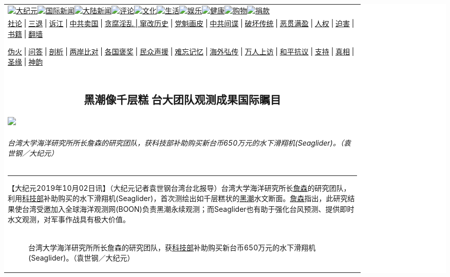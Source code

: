 <a name="1" id="1" target="_blank"></a><span id="1"></span>
<table border="0"><tr><td colspan="2" VALIGN=TOP><a href="https://github.com/asdfgt5/djy/blob/master/gb/nsc413.md#1"><img src="https://raw.githubusercontent.com/asdfgt5/1/master/t/djy/1.jpg" title="大纪元"></a><a href="https://github.com/asdfgt5/djy/blob/master/gb/n24hr.md#1"><img src="https://raw.githubusercontent.com/asdfgt5/1/master/t/djy/3.jpg" title="国际新闻"></a><a href="https://github.com/asdfgt5/djy/blob/master/gb/nsc413.md#1"><img src="https://raw.githubusercontent.com/asdfgt5/1/master/t/djy/4.jpg" title="大陆新闻"></a><a href="https://github.com/asdfgt5/djy/blob/master/gb/news392.md#1"><img src="https://raw.githubusercontent.com/asdfgt5/1/master/t/djy/5.jpg" title="评论"></a><a href="https://github.com/asdfgt5/djy/blob/master/gb/news2007.md#1"><img src="https://raw.githubusercontent.com/asdfgt5/1/master/t/djy/6.jpg" title="文化"></a><a href="https://github.com/asdfgt5/djy/blob/master/gb/news2008.md#1"><img src="https://raw.githubusercontent.com/asdfgt5/1/master/t/djy/7.jpg" title="生活"></a><a href="https://github.com/asdfgt5/djy/blob/master/gb/ncyule.md#1"><img src="https://raw.githubusercontent.com/asdfgt5/1/master/t/djy/8.jpg" title="娱乐"></a><a href="https://github.com/asdfgt5/djy/blob/master/gb/nsc1002.md#1"><img src="https://raw.githubusercontent.com/asdfgt5/1/master/t/djy/9.jpg" title="健康"><a href="https://www.youlucky.com"><img src="https://raw.githubusercontent.com/asdfgt5/1/master/t/djy/10.jpg" title="购物"></a><a href="https://www.supportepoch.org/donation?utm_medium=epochtimes&utm_source=referral&utm_campaign=donate_button_djyhomepage"><img src="https://raw.githubusercontent.com/asdfgt5/1/master/t/djy/12.jpg" title="捐款"></a></td></tr>
<tr><td colspan="2" VALIGN=TOP><a target="_blank" href="https://git.io/fjCRf">社论</a> | <a target="_blank" href="https://github.com/asdfgt5/djy/blob/master/gb/nf5657.md#1">三退</a> | <a target="_blank" href="https://github.com/asdfgt5/djy/blob/master/gb/nf6123.md#1">诉江</a> | <a target="_blank" href="https://github.com/asdfgt5/djy/blob/master/gb/nf1176117.md#1">中共卖国</a> | <a target="_blank" href="https://github.com/asdfgt5/djy/blob/master/gb/nf5773.md#1">贪腐淫乱 | <a target="_blank" href="https://github.com/asdfgt5/djy/blob/master/gb/nf1176115.md#1">窜改历史</a> | <a target="_blank" href="https://github.com/asdfgt5/djy/blob/master/gb/nf1176107.md#1">党魁画皮</a> | <a target="_blank" href="https://github.com/asdfgt5/djy/blob/master/gb/nf1320400.md#1">中共间谍</a> | <a target="_blank" href="https://github.com/asdfgt5/djy/blob/master/gb/nf1176114.md#1">破坏传统</a> | <a target="_blank" href="https://github.com/asdfgt5/djy/blob/master/gb/nf5287.md#1">恶贯满盈</a> | <a target="_blank" href="https://github.com/asdfgt5/djy/blob/master/gb/ncid278.md#1">人权</a> | <a target="_blank" href="https://github.com/asdfgt5/djy/blob/master/gb/nf1176111.md#1">迫害</a> | <a target="_blank" href="https://github.com/asdfgt5/djy/blob/master/gb/nf1235328.md#1">书籍</a> | <a target="_blank" href="https://github.com/asdfgt5/fq/blob/master/README.md?zsrh#1">翻墙</a></p><p><a target="_blank" href="https://github.com/asdfgt5/djy/blob/master/gb/nf5562.md#1">伪火</a> | <a target="_blank" href="https://github.com/asdfgt5/djy/blob/master/gb/nf4378.md#1">问答</a> | <a target="_blank" href="https://github.com/asdfgt5/djy/blob/master/gb/nf5792.md#1">剖析</a> | <a target="_blank" href="https://github.com/asdfgt5/djy/blob/master/gb/nf5735.md#1">两岸比对</a> | <a target="_blank" href="https://github.com/asdfgt5/djy/blob/master/gb/nf6119.md#1">各国褒奖</a> | <a target="_blank" href="https://github.com/asdfgt5/djy/blob/master/gb/nf6120.md#1">民众声援</a> | <a target="_blank" href="https://github.com/asdfgt5/djy/blob/master/gb/nf1188594.md#1">难忘记忆</a> | <a target="_blank" href="https://github.com/asdfgt5/djy/blob/master/gb/nf3180.md#1">海外弘传</a> | <a target="_blank" href="https://github.com/asdfgt5/djy/blob/master/gb/nf5410.md#1">万人上访</a> | <a target="_blank" href="https://github.com/asdfgt5/ntdtv/blob/master/gb/prog1530_1.md#1">和平抗议</a> | <a target="_blank" href="https://github.com/asdfgt5/djy/blob/master/gb/nf4386.md#1">支持</a> | <a target="_blank" href="https://github.com/asdfgt5/djy/blob/master/gb/nf4389.md#1">真相</a> | <a target="_blank" href="https://github.com/asdfgt5/djy/blob/master/gb/nf5790.md#1">圣缘</a> | <a target="_blank" href="https://github.com/asdfgt5/djy/blob/master/gb/nf4786.md#1">神韵</a></td></tr>
<tr><td VALIGN=TOP width="626"><h2 align=center>黑潮像千层糕 台大团队观测成果国际瞩目</h2>
<img src="http://i.epochtimes.com/assets/uploads/2019/10/53ecb69013d8c509b027a70b35c902cb-600x400.jpg" />
<h6>台湾大学海洋研究所所长詹森的研究团队，获科技部补助购买新台币650万元的水下滑翔机(Seaglider)。（袁世钢／大纪元）
</h6>
<hr>
<p>【大纪元2019年10月02日讯】（大纪元记者袁世钢台湾台北报导）台湾大学海洋研究所长<a href="https://github.com/asdfgt5/djy/blob/master/gb/tag/%E8%A9%B9%E6%A3%AE.md">詹森</a>的研究团队，利用<a href="https://github.com/asdfgt5/djy/blob/master/gb/tag/%E7%A7%91%E6%8A%80%E9%83%A8.md">科技部</a>补助购买的水下滑翔机(Seaglider)，首次测绘出如千层糕状的<a href="https://github.com/asdfgt5/djy/blob/master/gb/tag/%E9%BB%91%E6%BD%AE.md">黑潮</a>水文断面。<a href="https://github.com/asdfgt5/djy/blob/master/gb/tag/%E8%A9%B9%E6%A3%AE.md">詹森</a>指出，此研究结果使台湾受邀加入全球海洋观测网(BOON)负责黑潮永续观测；而Seaglider也有助于强化台风预测、提供即时水文观测，对军事作战具有极大价值。</p>
<figure id="attachment_11562574" style="width: 600px" class="wp-caption aligncenter"><a href="http://i.epochtimes.com/assets/uploads/2019/10/811029805567a88fbc0f5959ec7d03f2.jpg"><img class="wp-image-11562574 size-large" src="http://i.epochtimes.com/assets/uploads/2019/10/811029805567a88fbc0f5959ec7d03f2-600x450.jpg" alt="" width="600" b="450" /></a><figcaption class="wp-caption-text">台湾大学海洋研究所所长詹森的研究团队，获<a href="https://github.com/asdfgt5/djy/blob/master/gb/tag/%E7%A7%91%E6%8A%80%E9%83%A8.md">科技部</a>补助购买新台币650万元的水下滑翔机(Seaglider)。（袁世钢／大纪元）</figcaption></figure>
